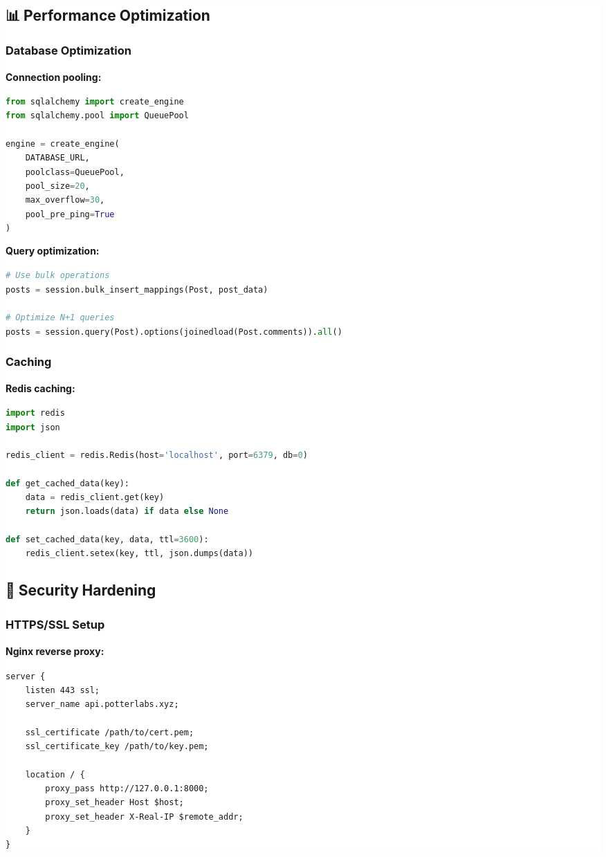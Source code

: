 ## 📊 Performance Optimization

### Database Optimization

**Connection pooling:**
```python
from sqlalchemy import create_engine
from sqlalchemy.pool import QueuePool

engine = create_engine(
    DATABASE_URL,
    poolclass=QueuePool,
    pool_size=20,
    max_overflow=30,
    pool_pre_ping=True
)
```

**Query optimization:**
```python
# Use bulk operations
posts = session.bulk_insert_mappings(Post, post_data)

# Optimize N+1 queries
posts = session.query(Post).options(joinedload(Post.comments)).all()
```

### Caching

**Redis caching:**
```python
import redis
import json

redis_client = redis.Redis(host='localhost', port=6379, db=0)

def get_cached_data(key):
    data = redis_client.get(key)
    return json.loads(data) if data else None

def set_cached_data(key, data, ttl=3600):
    redis_client.setex(key, ttl, json.dumps(data))
```

## 🔐 Security Hardening

### HTTPS/SSL Setup

**Nginx reverse proxy:**
```nginx
server {
    listen 443 ssl;
    server_name api.potterlabs.xyz;
    
    ssl_certificate /path/to/cert.pem;
    ssl_certificate_key /path/to/key.pem;
    
    location / {
        proxy_pass http://127.0.0.1:8000;
        proxy_set_header Host $host;
        proxy_set_header X-Real-IP $remote_addr;
    }
}
```
